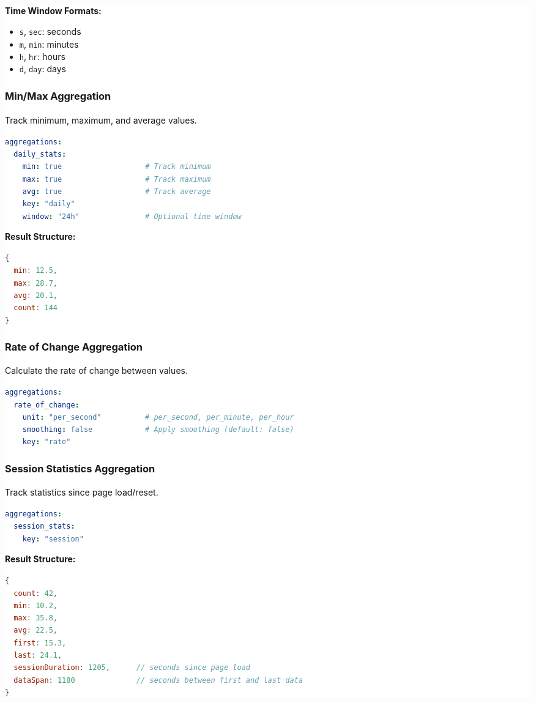 **Time Window Formats:**
- `s`, `sec`: seconds
- `m`, `min`: minutes
- `h`, `hr`: hours
- `d`, `day`: days

### Min/Max Aggregation
Track minimum, maximum, and average values.

```yaml
aggregations:
  daily_stats:
    min: true                   # Track minimum
    max: true                   # Track maximum
    avg: true                   # Track average
    key: "daily"
    window: "24h"               # Optional time window
```

**Result Structure:**
```javascript
{
  min: 12.5,
  max: 28.7,
  avg: 20.1,
  count: 144
}
```

### Rate of Change Aggregation
Calculate the rate of change between values.

```yaml
aggregations:
  rate_of_change:
    unit: "per_second"          # per_second, per_minute, per_hour
    smoothing: false            # Apply smoothing (default: false)
    key: "rate"
```

### Session Statistics Aggregation
Track statistics since page load/reset.

```yaml
aggregations:
  session_stats:
    key: "session"
```

**Result Structure:**
```javascript
{
  count: 42,
  min: 10.2,
  max: 35.8,
  avg: 22.5,
  first: 15.3,
  last: 24.1,
  sessionDuration: 1205,      // seconds since page load
  dataSpan: 1180              // seconds between first and last data
}
```
